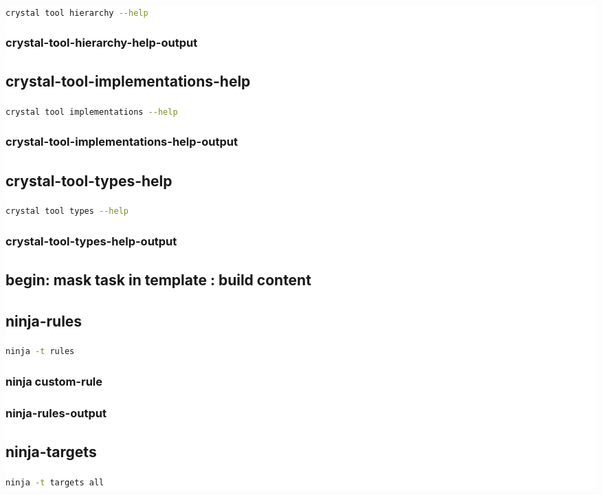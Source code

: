 ```bash
crystal tool hierarchy --help
```

### crystal-tool-hierarchy-help-output

```{.plain include=./build/crystal-tool-hierarchy-help-output.txt}
```

## crystal-tool-implementations-help

```bash
crystal tool implementations --help
```

### crystal-tool-implementations-help-output

```{.plain include=./build/crystal-tool-implementations-help-output.txt}
```

## crystal-tool-types-help

```bash
crystal tool types --help
```

### crystal-tool-types-help-output

```{.plain include=./build/crystal-tool-types-help-output.txt}
```

## begin: mask task in template : build content

## ninja-rules

```bash
ninja -t rules
```

### ninja custom-rule

```{.ninja include=build.ninja snippet=custom-rule}
```

### ninja-rules-output

```{.plain include=./build/ninja/ninja-rules-output.txt}
```

## ninja-targets

```bash
ninja -t targets all
```

